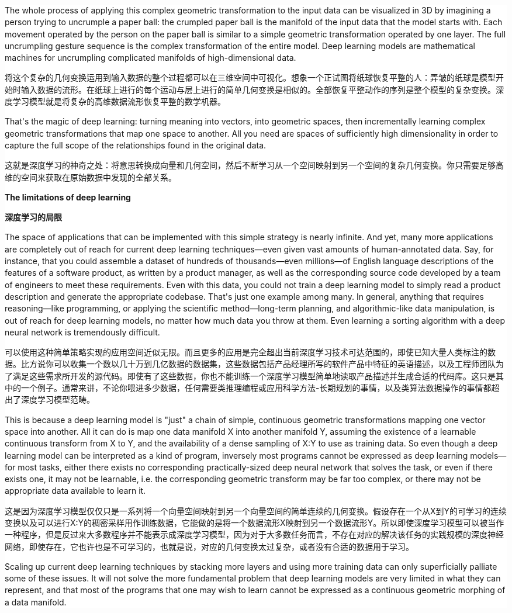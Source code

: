 The whole process of applying this complex geometric transformation to the input data can be visualized in 3D by imagining a person trying to uncrumple a paper ball: the crumpled paper ball is the manifold of the input data that the model starts with. Each movement operated by the person on the paper ball is similar to a simple geometric transformation operated by one layer. The full uncrumpling gesture sequence is the complex transformation of the entire model. Deep learning models are mathematical machines for uncrumpling complicated manifolds of high-dimensional data.

将这个复杂的几何变换运用到输入数据的整个过程都可以在三维空间中可视化。想象一个正试图将纸球恢复平整的人：弄皱的纸球是模型开始时输入数据的流形。在纸球上进行的每个运动与层上进行的简单几何变换是相似的。全部恢复平整动作的序列是整个模型的复杂变换。深度学习模型就是将复杂的高维数据流形恢复平整的数学机器。

That's the magic of deep learning: turning meaning into vectors, into geometric spaces, then incrementally learning complex geometric transformations that map one space to another. All you need are spaces of sufficiently high dimensionality in order to capture the full scope of the relationships found in the original data.

这就是深度学习的神奇之处：将意思转换成向量和几何空间，然后不断学习从一个空间映射到另一个空间的复杂几何变换。你只需要足够高维的空间来获取在原始数据中发现的全部关系。

**The limitations of deep learning**

**深度学习的局限**

The space of applications that can be implemented with this simple strategy is nearly infinite. And yet, many more applications are completely out of reach for current deep learning techniques—even given vast amounts of human-annotated data. Say, for instance, that you could assemble a dataset of hundreds of thousands—even millions—of English language descriptions of the features of a software product, as written by a product manager, as well as the corresponding source code developed by a team of engineers to meet these requirements. Even with this data, you could not train a deep learning model to simply read a product description and generate the appropriate codebase. That's just one example among many. In general, anything that requires reasoning—like programming, or applying the scientific method—long-term planning, and algorithmic-like data manipulation, is out of reach for deep learning models, no matter how much data you throw at them. Even learning a sorting algorithm with a deep neural network is tremendously difficult.

可以使用这种简单策略实现的应用空间近似无限。而且更多的应用是完全超出当前深度学习技术可达范围的，即使已知大量人类标注的数据。比方说你可以收集一个数以几十万到几亿数据的数据集，这些数据包括产品经理所写的软件产品中特征的英语描述，以及工程师团队为了满足这些需求所开发的源代码。即使有了这些数据，你也不能训练一个深度学习模型简单地读取产品描述并生成合适的代码库。这只是其中的一个例子。通常来讲，不论你喂进多少数据，任何需要类推理编程或应用科学方法-长期规划的事情，以及类算法数据操作的事情都超出了深度学习模型范畴。

This is because a deep learning model is "just" a chain of simple, continuous geometric transformations mapping one vector space into another. All it can do is map one data manifold X into another manifold Y, assuming the existence of a learnable continuous transform from X to Y, and the availability of a dense sampling of X:Y to use as training data. So even though a deep learning model can be interpreted as a kind of program, inversely most programs cannot be expressed as deep learning models—for most tasks, either there exists no corresponding practically-sized deep neural network that solves the task, or even if there exists one, it may not be learnable, i.e. the corresponding geometric transform may be far too complex, or there may not be appropriate data available to learn it.

这是因为深度学习模型仅仅只是一系列将一个向量空间映射到另一个向量空间的简单连续的几何变换。假设存在一个从X到Y的可学习的连续变换以及可以进行X:Y的稠密采样用作训练数据，它能做的是将一个数据流形X映射到另一个数据流形Y。所以即使深度学习模型可以被当作一种程序，但是反过来大多数程序并不能表示成深度学习模型，因为对于大多数任务而言，不存在对应的解决该任务的实践规模的深度神经网络，即使存在，它也许也是不可学习的，也就是说，对应的几何变换太过复杂，或者没有合适的数据用于学习。

Scaling up current deep learning techniques by stacking more layers and using more training data can only superficially palliate some of these issues. It will not solve the more fundamental problem that deep learning models are very limited in what they can represent, and that most of the programs that one may wish to learn cannot be expressed as a continuous geometric morphing of a data manifold.
